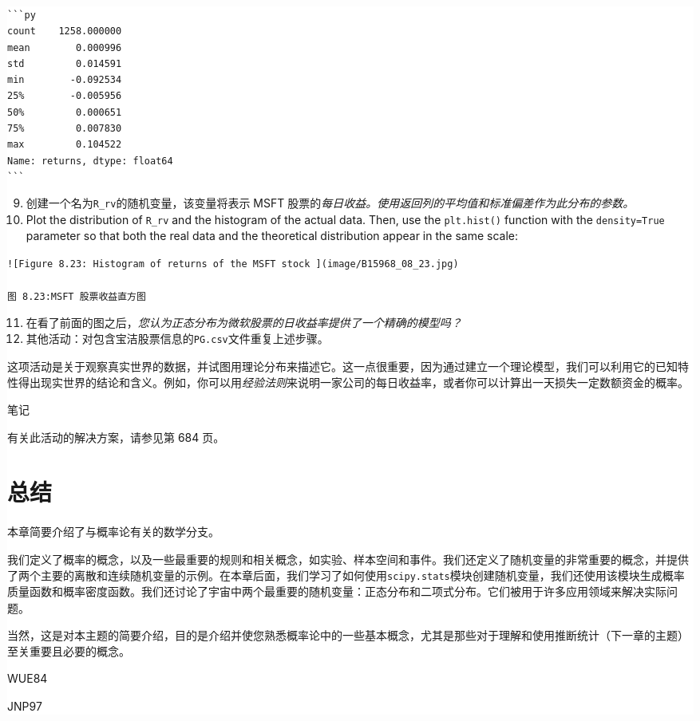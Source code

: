     ```py
    count    1258.000000
    mean        0.000996
    std         0.014591
    min        -0.092534
    25%        -0.005956
    50%         0.000651
    75%         0.007830
    max         0.104522
    Name: returns, dtype: float64
    ```

9.  创建一个名为`R_rv`的随机变量，该变量将表示 MSFT 股票的*每日收益。使用返回列的平均值和标准偏差作为此分布的参数。*
10.  Plot the distribution of `R_rv` and the histogram of the actual data. Then, use the `plt.hist()` function with the `density=True` parameter so that both the real data and the theoretical distribution appear in the same scale:

    ![Figure 8.23: Histogram of returns of the MSFT stock ](image/B15968_08_23.jpg)

    图 8.23:MSFT 股票收益直方图

11.  在看了前面的图之后，*您认为正态分布为微软股票的日收益率提供了一个精确的模型吗？*
12.  其他活动：对包含宝洁股票信息的`PG.csv`文件重复上述步骤。

这项活动是关于观察真实世界的数据，并试图用理论分布来描述它。这一点很重要，因为通过建立一个理论模型，我们可以利用它的已知特性得出现实世界的结论和含义。例如，你可以用*经验法则*来说明一家公司的每日收益率，或者你可以计算出一天损失一定数额资金的概率。

笔记

有关此活动的解决方案，请参见第 684 页。

# 总结

本章简要介绍了与概率论有关的数学分支。

我们定义了概率的概念，以及一些最重要的规则和相关概念，如实验、样本空间和事件。我们还定义了随机变量的非常重要的概念，并提供了两个主要的离散和连续随机变量的示例。在本章后面，我们学习了如何使用`scipy.stats`模块创建随机变量，我们还使用该模块生成概率质量函数和概率密度函数。我们还讨论了宇宙中两个最重要的随机变量：正态分布和二项式分布。它们被用于许多应用领域来解决实际问题。

当然，这是对本主题的简要介绍，目的是介绍并使您熟悉概率论中的一些基本概念，尤其是那些对于理解和使用推断统计（下一章的主题）至关重要且必要的概念。

WUE84

JNP97